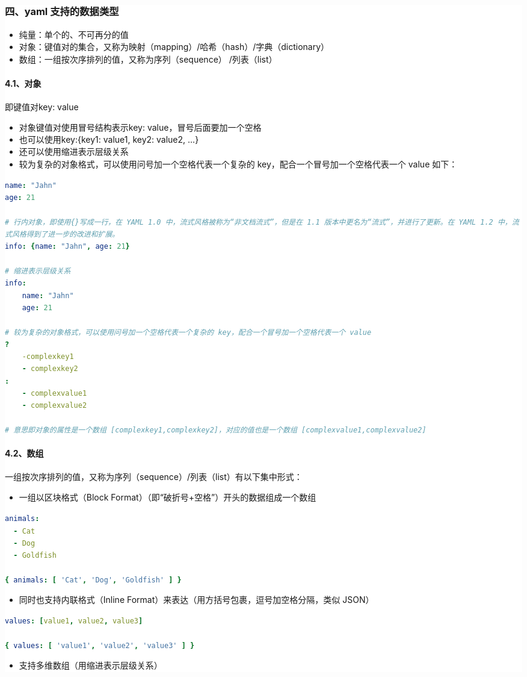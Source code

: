 ### 四、yaml 支持的数据类型

- 纯量：单个的、不可再分的值
- 对象：键值对的集合，又称为映射（mapping）/哈希（hash）/字典（dictionary）
- 数组：一组按次序排列的值，又称为序列（sequence） /列表（list）

#### 4.1、对象

即键值对key: value

- 对象键值对使用冒号结构表示key: value，冒号后面要加一个空格
- 也可以使用key:{key1: value1, key2: value2, ...}
- 还可以使用缩进表示层级关系
- 较为复杂的对象格式，可以使用问号加一个空格代表一个复杂的 key，配合一个冒号加一个空格代表一个 value
如下：
```yaml
name: "Jahn"
age: 21

# 行内对象，即使用{}写成一行，在 YAML 1.0 中，流式风格被称为“非文档流式”，但是在 1.1 版本中更名为“流式”，并进行了更新。在 YAML 1.2 中，流式风格得到了进一步的改进和扩展。
info: {name: "Jahn", age: 21}

# 缩进表示层级关系
info: 
    name: "Jahn"
    age: 21

# 较为复杂的对象格式，可以使用问号加一个空格代表一个复杂的 key，配合一个冒号加一个空格代表一个 value
?
    -complexkey1
    - complexkey2
:
    - complexvalue1
    - complexvalue2

# 意思即对象的属性是一个数组 [complexkey1,complexkey2]，对应的值也是一个数组 [complexvalue1,complexvalue2]

```

#### 4.2、数组

一组按次序排列的值，又称为序列（sequence）/列表（list）有以下集中形式：

- 一组以区块格式（Block Format）（即“破折号+空格”）开头的数据组成一个数组
```yaml
animals:
  - Cat
  - Dog
  - Goldfish

{ animals: [ 'Cat', 'Dog', 'Goldfish' ] }
```
- 同时也支持内联格式（Inline Format）来表达（用方括号包裹，逗号加空格分隔，类似 JSON）
```yaml
values: [value1, value2, value3]

{ values: [ 'value1', 'value2', 'value3' ] }
```
- 支持多维数组（用缩进表示层级关系）
